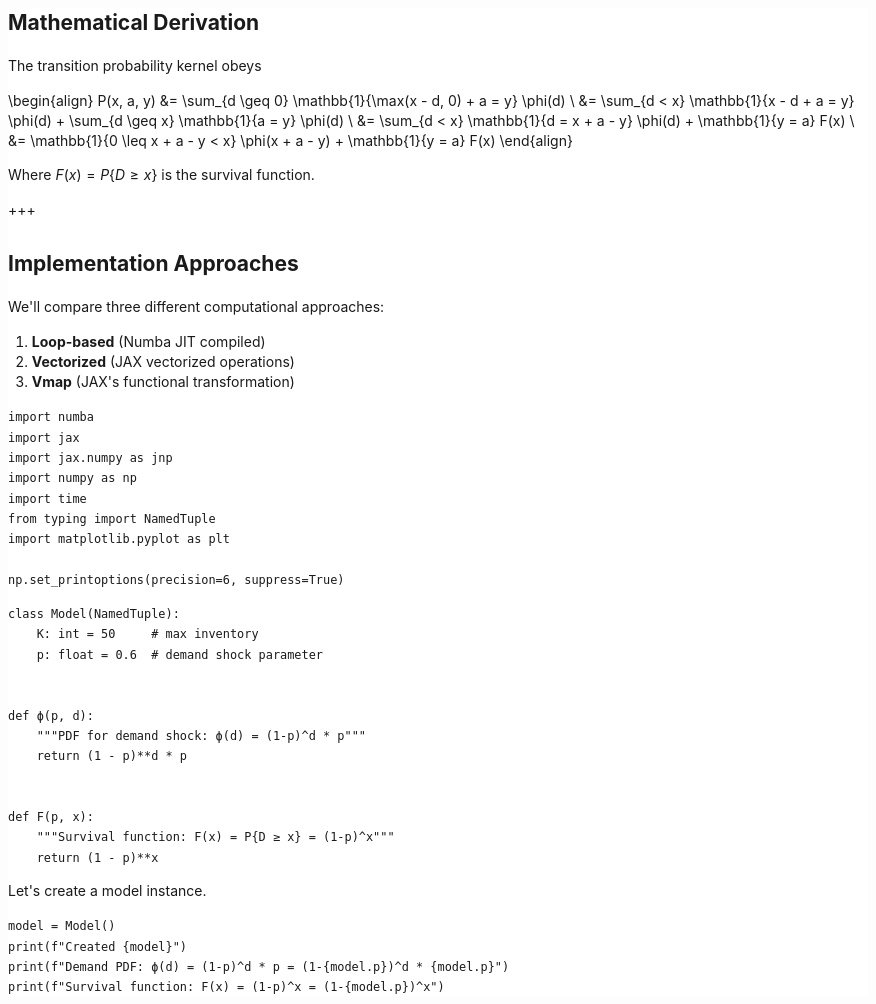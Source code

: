
## Mathematical Derivation

The transition probability kernel obeys

\begin{align}
P(x, a, y) &= \sum_{d \geq 0} \mathbb{1}\{\max(x - d, 0) + a = y\} \phi(d) \\
&= \sum_{d < x} \mathbb{1}\{x - d + a = y\} \phi(d) + \sum_{d \geq x} \mathbb{1}\{a = y\} \phi(d) \\
&= \sum_{d < x} \mathbb{1}\{d = x + a - y\} \phi(d) + \mathbb{1}\{y = a\} F(x) \\
&= \mathbb{1}\{0 \leq x + a - y < x\} \phi(x + a - y) + \mathbb{1}\{y = a\} F(x)
\end{align}

Where $F(x) = P\{D \geq x\}$ is the survival function.

+++

## Implementation Approaches

We'll compare three different computational approaches:
1. **Loop-based** (Numba JIT compiled)
2. **Vectorized** (JAX vectorized operations)
3. **Vmap** (JAX's functional transformation)

```{code-cell} ipython3
import numba
import jax
import jax.numpy as jnp
import numpy as np
import time
from typing import NamedTuple
import matplotlib.pyplot as plt

np.set_printoptions(precision=6, suppress=True)
```

```{code-cell} ipython3
class Model(NamedTuple):
    K: int = 50     # max inventory
    p: float = 0.6  # demand shock parameter


def ϕ(p, d):
    """PDF for demand shock: ϕ(d) = (1-p)^d * p"""
    return (1 - p)**d * p


def F(p, x):
    """Survival function: F(x) = P{D ≥ x} = (1-p)^x"""
    return (1 - p)**x
```

Let's create a model instance.

```{code-cell} ipython3
model = Model()
print(f"Created {model}")
print(f"Demand PDF: ϕ(d) = (1-p)^d * p = (1-{model.p})^d * {model.p}")
print(f"Survival function: F(x) = (1-p)^x = (1-{model.p})^x")
```
